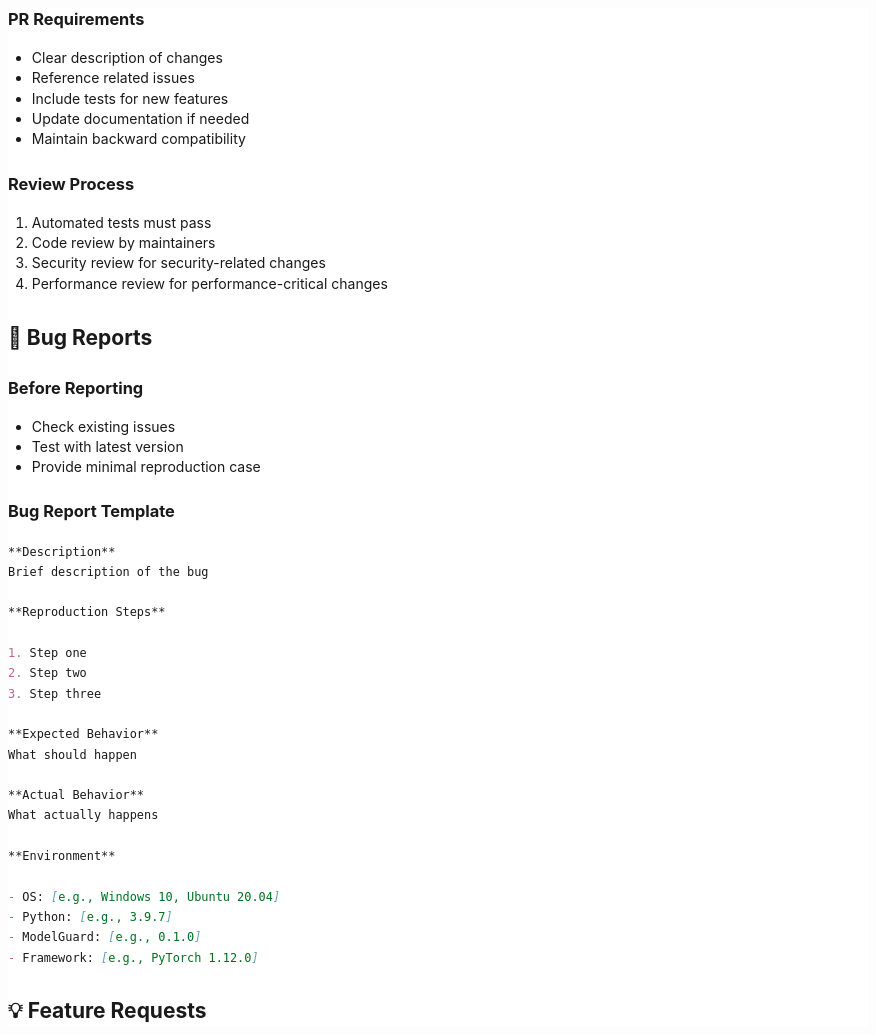 ### PR Requirements

- Clear description of changes
- Reference related issues
- Include tests for new features
- Update documentation if needed
- Maintain backward compatibility

### Review Process

1. Automated tests must pass
2. Code review by maintainers
3. Security review for security-related changes
4. Performance review for performance-critical changes

## 🐛 Bug Reports

### Before Reporting

- Check existing issues
- Test with latest version
- Provide minimal reproduction case

### Bug Report Template

```markdown
**Description**
Brief description of the bug

**Reproduction Steps**

1. Step one
2. Step two
3. Step three

**Expected Behavior**
What should happen

**Actual Behavior**
What actually happens

**Environment**

- OS: [e.g., Windows 10, Ubuntu 20.04]
- Python: [e.g., 3.9.7]
- ModelGuard: [e.g., 0.1.0]
- Framework: [e.g., PyTorch 1.12.0]
```

## 💡 Feature Requests
